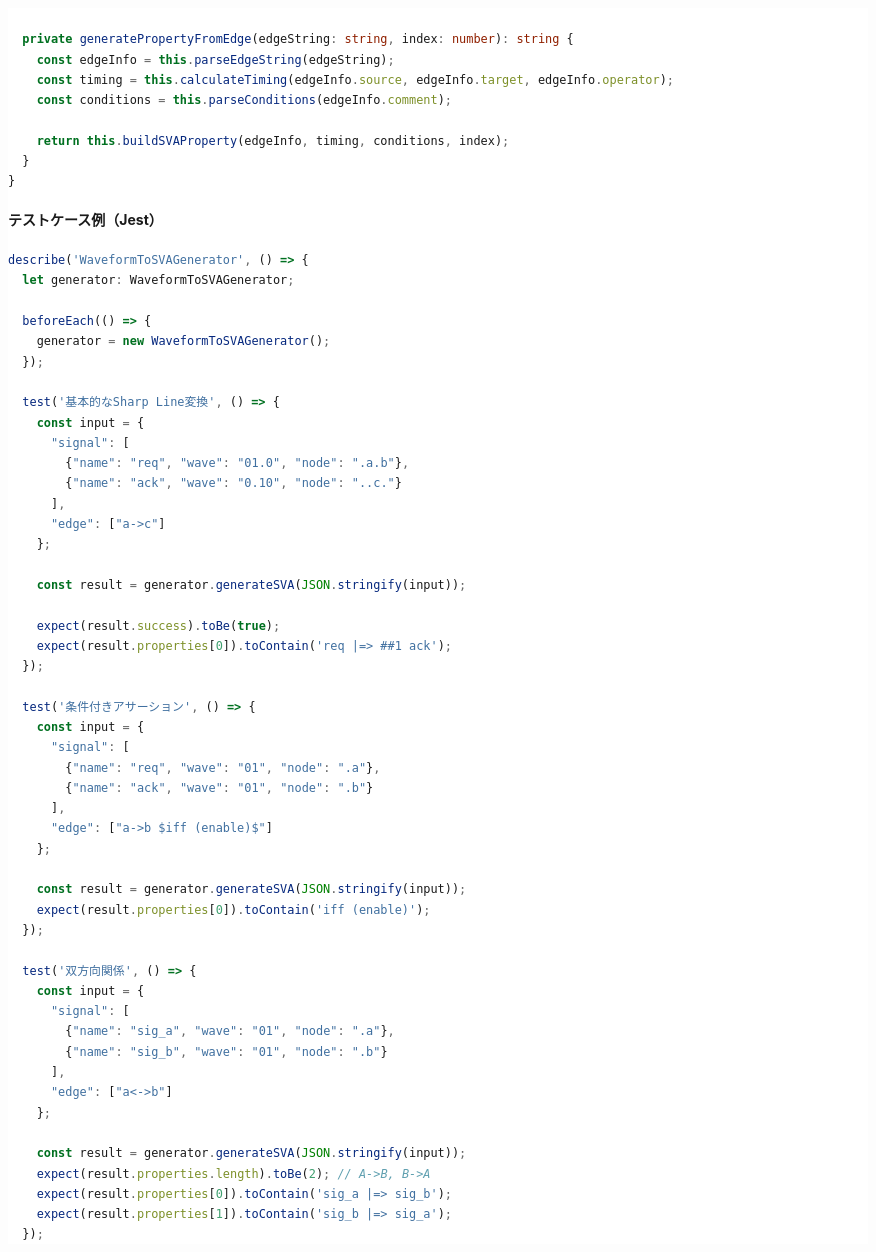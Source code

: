 ```typescript

  private generatePropertyFromEdge(edgeString: string, index: number): string {
    const edgeInfo = this.parseEdgeString(edgeString);
    const timing = this.calculateTiming(edgeInfo.source, edgeInfo.target, edgeInfo.operator);
    const conditions = this.parseConditions(edgeInfo.comment);
    
    return this.buildSVAProperty(edgeInfo, timing, conditions, index);
  }
}
```

#### テストケース例（Jest）

```typescript
describe('WaveformToSVAGenerator', () => {
  let generator: WaveformToSVAGenerator;
  
  beforeEach(() => {
    generator = new WaveformToSVAGenerator();
  });

  test('基本的なSharp Line変換', () => {
    const input = {
      "signal": [
        {"name": "req", "wave": "01.0", "node": ".a.b"},
        {"name": "ack", "wave": "0.10", "node": "..c."}
      ],
      "edge": ["a->c"]
    };
    
    const result = generator.generateSVA(JSON.stringify(input));
    
    expect(result.success).toBe(true);
    expect(result.properties[0]).toContain('req |=> ##1 ack');
  });

  test('条件付きアサーション', () => {
    const input = {
      "signal": [
        {"name": "req", "wave": "01", "node": ".a"},
        {"name": "ack", "wave": "01", "node": ".b"}
      ],
      "edge": ["a->b $iff (enable)$"]
    };
    
    const result = generator.generateSVA(JSON.stringify(input));
    expect(result.properties[0]).toContain('iff (enable)');
  });

  test('双方向関係', () => {
    const input = {
      "signal": [
        {"name": "sig_a", "wave": "01", "node": ".a"},
        {"name": "sig_b", "wave": "01", "node": ".b"}
      ],
      "edge": ["a<->b"]
    };
    
    const result = generator.generateSVA(JSON.stringify(input));
    expect(result.properties.length).toBe(2); // A->B, B->A
    expect(result.properties[0]).toContain('sig_a |=> sig_b');
    expect(result.properties[1]).toContain('sig_b |=> sig_a');
  });

```